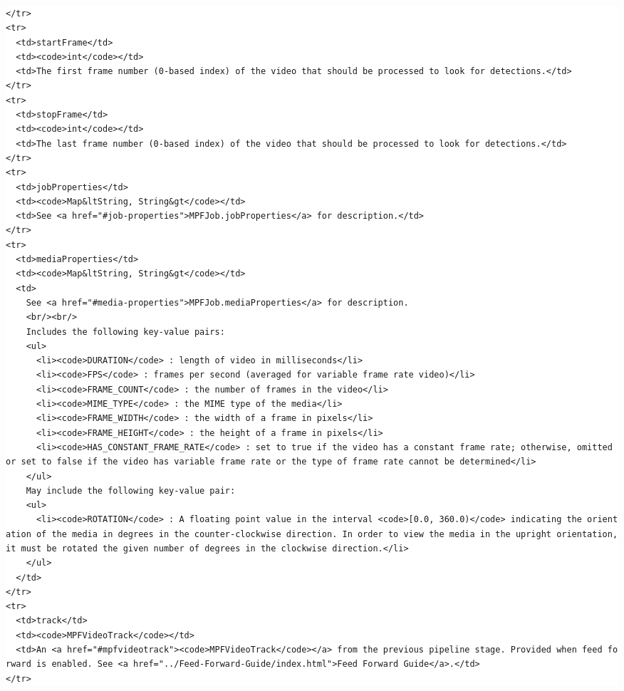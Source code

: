     </tr>
    <tr>
      <td>startFrame</td>
      <td><code>int</code></td>
      <td>The first frame number (0-based index) of the video that should be processed to look for detections.</td>
    </tr>
    <tr>
      <td>stopFrame</td>
      <td><code>int</code></td>
      <td>The last frame number (0-based index) of the video that should be processed to look for detections.</td>
    </tr>        
    <tr>
      <td>jobProperties</td>
      <td><code>Map&ltString, String&gt</code></td>
      <td>See <a href="#job-properties">MPFJob.jobProperties</a> for description.</td>
    </tr>
    <tr>
      <td>mediaProperties</td>
      <td><code>Map&ltString, String&gt</code></td>
      <td>
        See <a href="#media-properties">MPFJob.mediaProperties</a> for description.
        <br/><br/>
        Includes the following key-value pairs:
        <ul>
          <li><code>DURATION</code> : length of video in milliseconds</li>
          <li><code>FPS</code> : frames per second (averaged for variable frame rate video)</li>
          <li><code>FRAME_COUNT</code> : the number of frames in the video</li>
          <li><code>MIME_TYPE</code> : the MIME type of the media</li>
          <li><code>FRAME_WIDTH</code> : the width of a frame in pixels</li>
          <li><code>FRAME_HEIGHT</code> : the height of a frame in pixels</li>
          <li><code>HAS_CONSTANT_FRAME_RATE</code> : set to true if the video has a constant frame rate; otherwise, omitted or set to false if the video has variable frame rate or the type of frame rate cannot be determined</li>
        </ul>
        May include the following key-value pair:
        <ul>
          <li><code>ROTATION</code> : A floating point value in the interval <code>[0.0, 360.0)</code> indicating the orientation of the media in degrees in the counter-clockwise direction. In order to view the media in the upright orientation, it must be rotated the given number of degrees in the clockwise direction.</li>
        </ul>
      </td>
    </tr>
    <tr>
      <td>track</td>
      <td><code>MPFVideoTrack</code></td>
      <td>An <a href="#mpfvideotrack"><code>MPFVideoTrack</code></a> from the previous pipeline stage. Provided when feed forward is enabled. See <a href="../Feed-Forward-Guide/index.html">Feed Forward Guide</a>.</td>
    </tr>
  </tbody>
</table>
